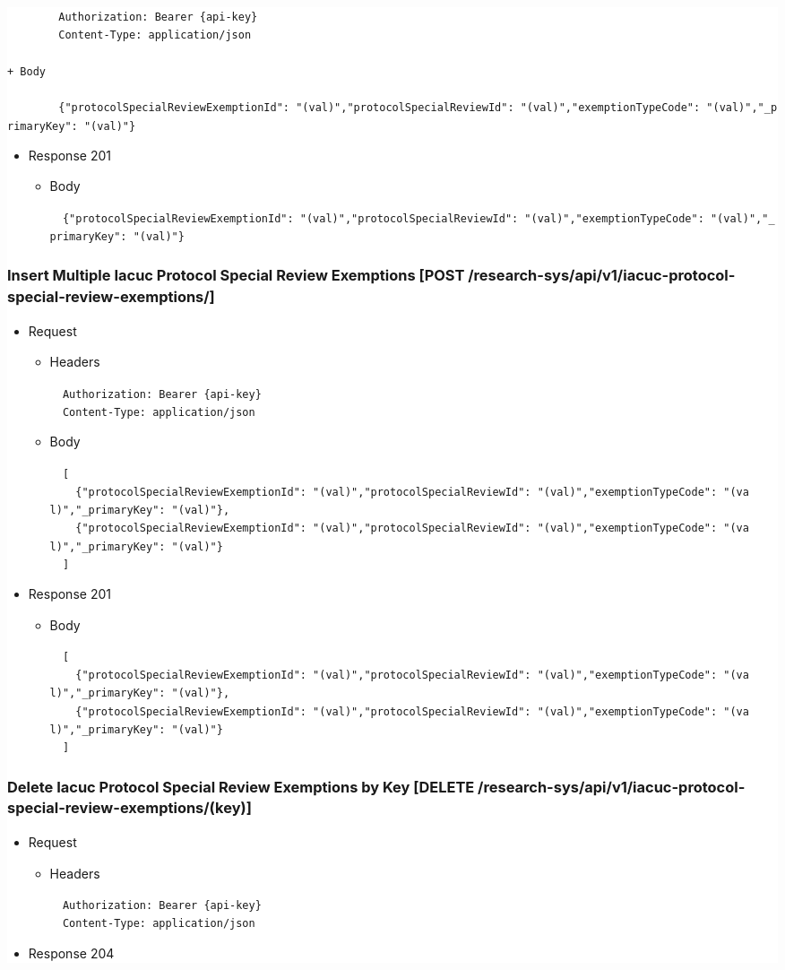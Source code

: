             Authorization: Bearer {api-key}   
            Content-Type: application/json

    + Body
    
            {"protocolSpecialReviewExemptionId": "(val)","protocolSpecialReviewId": "(val)","exemptionTypeCode": "(val)","_primaryKey": "(val)"}
			
+ Response 201
    
    + Body
            
            {"protocolSpecialReviewExemptionId": "(val)","protocolSpecialReviewId": "(val)","exemptionTypeCode": "(val)","_primaryKey": "(val)"}
            
### Insert Multiple Iacuc Protocol Special Review Exemptions [POST /research-sys/api/v1/iacuc-protocol-special-review-exemptions/]

+ Request

    + Headers

            Authorization: Bearer {api-key}   
            Content-Type: application/json

    + Body
    
            [
              {"protocolSpecialReviewExemptionId": "(val)","protocolSpecialReviewId": "(val)","exemptionTypeCode": "(val)","_primaryKey": "(val)"},
              {"protocolSpecialReviewExemptionId": "(val)","protocolSpecialReviewId": "(val)","exemptionTypeCode": "(val)","_primaryKey": "(val)"}
            ]
			
+ Response 201
    
    + Body
            
            [
              {"protocolSpecialReviewExemptionId": "(val)","protocolSpecialReviewId": "(val)","exemptionTypeCode": "(val)","_primaryKey": "(val)"},
              {"protocolSpecialReviewExemptionId": "(val)","protocolSpecialReviewId": "(val)","exemptionTypeCode": "(val)","_primaryKey": "(val)"}
            ]
            
### Delete Iacuc Protocol Special Review Exemptions by Key [DELETE /research-sys/api/v1/iacuc-protocol-special-review-exemptions/(key)]
	 
+ Request

    + Headers

            Authorization: Bearer {api-key}
            Content-Type: application/json

+ Response 204
